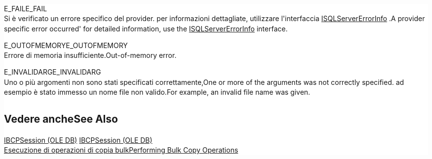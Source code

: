  <span data-ttu-id="89dfe-148">E_FAIL</span><span class="sxs-lookup"><span data-stu-id="89dfe-148">E_FAIL</span></span>  
 <span data-ttu-id="89dfe-149">Si è verificato un errore specifico del provider. per informazioni dettagliate, utilizzare l'interfaccia [ISQLServerErrorInfo](../../database-engine/dev-guide/isqlservererrorinfo-ole-db.md) .</span><span class="sxs-lookup"><span data-stu-id="89dfe-149">A provider specific error occurred' for detailed information, use the [ISQLServerErrorInfo](../../database-engine/dev-guide/isqlservererrorinfo-ole-db.md) interface.</span></span>  
  
 <span data-ttu-id="89dfe-150">E_OUTOFMEMORY</span><span class="sxs-lookup"><span data-stu-id="89dfe-150">E_OUTOFMEMORY</span></span>  
 <span data-ttu-id="89dfe-151">Errore di memoria insufficiente.</span><span class="sxs-lookup"><span data-stu-id="89dfe-151">Out-of-memory error.</span></span>  
  
 <span data-ttu-id="89dfe-152">E_INVALIDARG</span><span class="sxs-lookup"><span data-stu-id="89dfe-152">E_INVALIDARG</span></span>  
 <span data-ttu-id="89dfe-153">Uno o più argomenti non sono stati specificati correttamente,</span><span class="sxs-lookup"><span data-stu-id="89dfe-153">One or more of the arguments was not correctly specified.</span></span> <span data-ttu-id="89dfe-154">ad esempio è stato immesso un nome file non valido.</span><span class="sxs-lookup"><span data-stu-id="89dfe-154">For example, an invalid file name was given.</span></span>  
  
## <a name="see-also"></a><span data-ttu-id="89dfe-155">Vedere anche</span><span class="sxs-lookup"><span data-stu-id="89dfe-155">See Also</span></span>  
 <span data-ttu-id="89dfe-156">[IBCPSession &#40;OLE DB&#41;](ibcpsession-ole-db.md) </span><span class="sxs-lookup"><span data-stu-id="89dfe-156">[IBCPSession &#40;OLE DB&#41;](ibcpsession-ole-db.md) </span></span>  
 [<span data-ttu-id="89dfe-157">Esecuzione di operazioni di copia bulk</span><span class="sxs-lookup"><span data-stu-id="89dfe-157">Performing Bulk Copy Operations</span></span>](../native-client/features/performing-bulk-copy-operations.md)  
  
  
